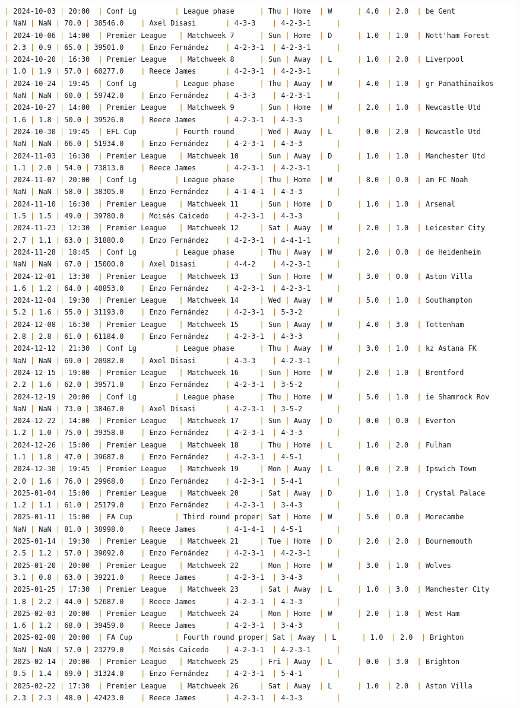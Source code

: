 ```markdown
| 2024-10-03 | 20:00  | Conf Lg         | League phase      | Thu | Home  | W      | 4.0  | 2.0  | be Gent               | NaN | NaN | 70.0 | 38546.0    | Axel Disasi       | 4-3-3    | 4-2-3-1      |
| 2024-10-06 | 14:00  | Premier League   | Matchweek 7      | Sun | Home  | D      | 1.0  | 1.0  | Nott'ham Forest       | 2.3 | 0.9 | 65.0 | 39501.0    | Enzo Fernández    | 4-2-3-1  | 4-2-3-1      |
| 2024-10-20 | 16:30  | Premier League   | Matchweek 8      | Sun | Away  | L      | 1.0  | 2.0  | Liverpool             | 1.0 | 1.9 | 57.0 | 60277.0    | Reece James       | 4-2-3-1  | 4-2-3-1      |
| 2024-10-24 | 19:45  | Conf Lg         | League phase      | Thu | Away  | W      | 4.0  | 1.0  | gr Panathinaikos      | NaN | NaN | 60.0 | 59742.0    | Enzo Fernández    | 4-3-3    | 4-2-3-1      |
| 2024-10-27 | 14:00  | Premier League   | Matchweek 9      | Sun | Home  | W      | 2.0  | 1.0  | Newcastle Utd        | 1.6 | 1.8 | 50.0 | 39526.0    | Reece James       | 4-2-3-1  | 4-3-3        |
| 2024-10-30 | 19:45  | EFL Cup         | Fourth round      | Wed | Away  | L      | 0.0  | 2.0  | Newcastle Utd        | NaN | NaN | 66.0 | 51934.0    | Enzo Fernández    | 4-2-3-1  | 4-3-3        |
| 2024-11-03 | 16:30  | Premier League   | Matchweek 10     | Sun | Away  | D      | 1.0  | 1.0  | Manchester Utd       | 1.1 | 2.0 | 54.0 | 73813.0    | Reece James       | 4-2-3-1  | 4-2-3-1      |
| 2024-11-07 | 20:00  | Conf Lg         | League phase      | Thu | Home  | W      | 8.0  | 0.0  | am FC Noah           | NaN | NaN | 58.0 | 38305.0    | Enzo Fernández    | 4-1-4-1  | 4-3-3        |
| 2024-11-10 | 16:30  | Premier League   | Matchweek 11     | Sun | Home  | D      | 1.0  | 1.0  | Arsenal              | 1.5 | 1.5 | 49.0 | 39780.0    | Moisés Caicedo    | 4-2-3-1  | 4-3-3        |
| 2024-11-23 | 12:30  | Premier League   | Matchweek 12     | Sat | Away  | W      | 2.0  | 1.0  | Leicester City       | 2.7 | 1.1 | 63.0 | 31880.0    | Enzo Fernández    | 4-2-3-1  | 4-4-1-1      |
| 2024-11-28 | 18:45  | Conf Lg         | League phase      | Thu | Away  | W      | 2.0  | 0.0  | de Heidenheim        | NaN | NaN | 67.0 | 15000.0    | Axel Disasi       | 4-4-2    | 4-2-3-1      |
| 2024-12-01 | 13:30  | Premier League   | Matchweek 13     | Sun | Home  | W      | 3.0  | 0.0  | Aston Villa          | 1.6 | 1.2 | 64.0 | 40853.0    | Enzo Fernández    | 4-2-3-1  | 4-2-3-1      |
| 2024-12-04 | 19:30  | Premier League   | Matchweek 14     | Wed | Away  | W      | 5.0  | 1.0  | Southampton          | 5.2 | 1.6 | 55.0 | 31193.0    | Enzo Fernández    | 4-2-3-1  | 5-3-2        |
| 2024-12-08 | 16:30  | Premier League   | Matchweek 15     | Sun | Away  | W      | 4.0  | 3.0  | Tottenham            | 2.8 | 2.8 | 61.0 | 61184.0    | Enzo Fernández    | 4-2-3-1  | 4-3-3        |
| 2024-12-12 | 21:30  | Conf Lg         | League phase      | Thu | Away  | W      | 3.0  | 1.0  | kz Astana FK         | NaN | NaN | 69.0 | 20982.0    | Axel Disasi       | 4-3-3    | 4-2-3-1      |
| 2024-12-15 | 19:00  | Premier League   | Matchweek 16     | Sun | Home  | W      | 2.0  | 1.0  | Brentford            | 2.2 | 1.6 | 62.0 | 39571.0    | Enzo Fernández    | 4-2-3-1  | 3-5-2        |
| 2024-12-19 | 20:00  | Conf Lg         | League phase      | Thu | Home  | W      | 5.0  | 1.0  | ie Shamrock Rov      | NaN | NaN | 73.0 | 38467.0    | Axel Disasi       | 4-2-3-1  | 3-5-2        |
| 2024-12-22 | 14:00  | Premier League   | Matchweek 17     | Sun | Away  | D      | 0.0  | 0.0  | Everton              | 1.2 | 1.0 | 75.0 | 39358.0    | Enzo Fernández    | 4-2-3-1  | 4-3-3        |
| 2024-12-26 | 15:00  | Premier League   | Matchweek 18     | Thu | Home  | L      | 1.0  | 2.0  | Fulham               | 1.1 | 1.8 | 47.0 | 39687.0    | Enzo Fernández    | 4-2-3-1  | 4-5-1        |
| 2024-12-30 | 19:45  | Premier League   | Matchweek 19     | Mon | Away  | L      | 0.0  | 2.0  | Ipswich Town         | 2.0 | 1.6 | 76.0 | 29968.0    | Enzo Fernández    | 4-2-3-1  | 5-4-1        |
| 2025-01-04 | 15:00  | Premier League   | Matchweek 20     | Sat | Away  | D      | 1.0  | 1.0  | Crystal Palace       | 1.2 | 1.1 | 61.0 | 25179.0    | Enzo Fernández    | 4-2-3-1  | 3-4-3        |
| 2025-01-11 | 15:00  | FA Cup          | Third round proper| Sat | Home  | W      | 5.0  | 0.0  | Morecambe            | NaN | NaN | 81.0 | 38998.0    | Reece James       | 4-1-4-1  | 4-5-1        |
| 2025-01-14 | 19:30  | Premier League   | Matchweek 21     | Tue | Home  | D      | 2.0  | 2.0  | Bournemouth          | 2.5 | 1.2 | 57.0 | 39092.0    | Enzo Fernández    | 4-2-3-1  | 4-2-3-1      |
| 2025-01-20 | 20:00  | Premier League   | Matchweek 22     | Mon | Home  | W      | 3.0  | 1.0  | Wolves               | 3.1 | 0.8 | 63.0 | 39221.0    | Reece James       | 4-2-3-1  | 3-4-3        |
| 2025-01-25 | 17:30  | Premier League   | Matchweek 23     | Sat | Away  | L      | 1.0  | 3.0  | Manchester City      | 1.8 | 2.2 | 44.0 | 52687.0    | Reece James       | 4-2-3-1  | 4-3-3        |
| 2025-02-03 | 20:00  | Premier League   | Matchweek 24     | Mon | Home  | W      | 2.0  | 1.0  | West Ham             | 1.6 | 1.2 | 68.0 | 39459.0    | Reece James       | 4-2-3-1  | 3-4-3        |
| 2025-02-08 | 20:00  | FA Cup          | Fourth round proper| Sat | Away  | L      | 1.0  | 2.0  | Brighton             | NaN | NaN | 57.0 | 23279.0    | Moisés Caicedo    | 4-2-3-1  | 4-2-3-1      |
| 2025-02-14 | 20:00  | Premier League   | Matchweek 25     | Fri | Away  | L      | 0.0  | 3.0  | Brighton             | 0.5 | 1.4 | 69.0 | 31324.0    | Enzo Fernández    | 4-2-3-1  | 5-4-1        |
| 2025-02-22 | 17:30  | Premier League   | Matchweek 26     | Sat | Away  | L      | 1.0  | 2.0  | Aston Villa          | 2.3 | 2.3 | 48.0 | 42423.0    | Reece James       | 4-2-3-1  | 4-3-3        |
```